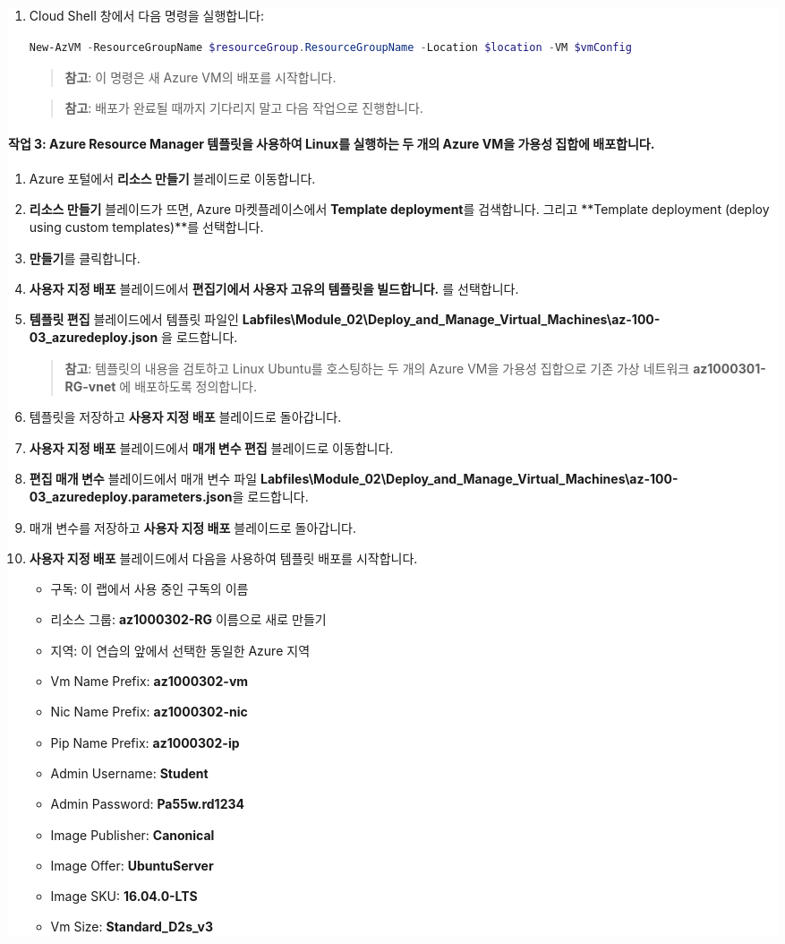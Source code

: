1. Cloud Shell 창에서 다음 명령을 실행합니다:

   ```powershell
   New-AzVM -ResourceGroupName $resourceGroup.ResourceGroupName -Location $location -VM $vmConfig
   ```

   > **참고**: 이 명령은 새 Azure VM의 배포를 시작합니다.

   > **참고**: 배포가 완료될 때까지 기다리지 말고 다음 작업으로 진행합니다.


#### 작업 3: Azure Resource Manager 템플릿을 사용하여 Linux를 실행하는 두 개의 Azure VM을 가용성 집합에 배포합니다.

1. Azure 포털에서 **리소스 만들기** 블레이드로 이동합니다.

1. **리소스 만들기** 블레이드가 뜨면, Azure 마켓플레이스에서 **Template deployment**를 검색합니다. 그리고 **Template deployment (deploy using custom templates)**를 선택합니다.

1. **만들기**를 클릭합니다.
 
1. **사용자 지정 배포** 블레이드에서 **편집기에서 사용자 고유의 템플릿을 빌드합니다.** 를 선택합니다.

1. **템플릿 편집** 블레이드에서 템플릿 파일인 **Labfiles\\Module_02\\Deploy_and_Manage_Virtual_Machines\\az-100-03_azuredeploy.json** 을 로드합니다.

   > **참고**: 템플릿의 내용을 검토하고 Linux Ubuntu를 호스팅하는 두 개의 Azure VM을 가용성 집합으로 기존 가상 네트워크 **az1000301-RG-vnet** 에 배포하도록 정의합니다.

1. 템플릿을 저장하고 **사용자 지정 배포** 블레이드로 돌아갑니다. 

1. **사용자 지정 배포** 블레이드에서 **매개 변수 편집** 블레이드로 이동합니다.

1. **편집 매개 변수** 블레이드에서 매개 변수 파일 **Labfiles\\Module_02\\Deploy_and_Manage_Virtual_Machines\\az-100-03_azuredeploy.parameters.json**을 로드합니다.

1. 매개 변수를 저장하고 **사용자 지정 배포** 블레이드로 돌아갑니다. 

1. **사용자 지정 배포** 블레이드에서 다음을 사용하여 템플릿 배포를 시작합니다.

    - 구독: 이 랩에서 사용 중인 구독의 이름

    - 리소스 그룹: **az1000302-RG** 이름으로 새로 만들기

    - 지역: 이 연습의 앞에서 선택한 동일한 Azure 지역

    - Vm Name Prefix: **az1000302-vm**

    - Nic Name Prefix: **az1000302-nic**

    - Pip Name Prefix: **az1000302-ip**

    - Admin Username: **Student**

    - Admin Password: **Pa55w.rd1234**

    - Image Publisher: **Canonical**

    - Image Offer: **UbuntuServer**

    - Image SKU: **16.04.0-LTS**

    - Vm Size: **Standard_D2s_v3**
